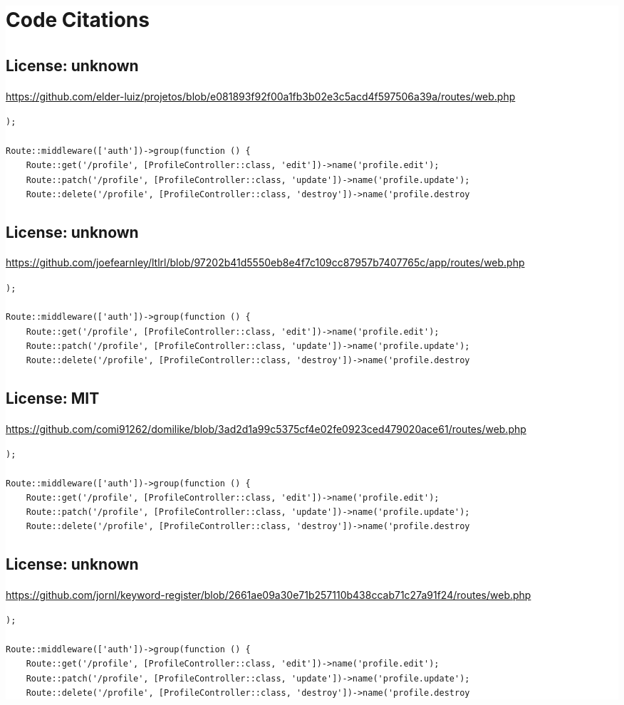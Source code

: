 # Code Citations

## License: unknown
https://github.com/elder-luiz/projetos/blob/e081893f92f00a1fb3b02e3c5acd4f597506a39a/routes/web.php

```
);

Route::middleware(['auth'])->group(function () {
    Route::get('/profile', [ProfileController::class, 'edit'])->name('profile.edit');
    Route::patch('/profile', [ProfileController::class, 'update'])->name('profile.update');
    Route::delete('/profile', [ProfileController::class, 'destroy'])->name('profile.destroy
```


## License: unknown
https://github.com/joefearnley/ltlrl/blob/97202b41d5550eb8e4f7c109cc87957b7407765c/app/routes/web.php

```
);

Route::middleware(['auth'])->group(function () {
    Route::get('/profile', [ProfileController::class, 'edit'])->name('profile.edit');
    Route::patch('/profile', [ProfileController::class, 'update'])->name('profile.update');
    Route::delete('/profile', [ProfileController::class, 'destroy'])->name('profile.destroy
```


## License: MIT
https://github.com/comi91262/domilike/blob/3ad2d1a99c5375cf4e02fe0923ced479020ace61/routes/web.php

```
);

Route::middleware(['auth'])->group(function () {
    Route::get('/profile', [ProfileController::class, 'edit'])->name('profile.edit');
    Route::patch('/profile', [ProfileController::class, 'update'])->name('profile.update');
    Route::delete('/profile', [ProfileController::class, 'destroy'])->name('profile.destroy
```


## License: unknown
https://github.com/jornl/keyword-register/blob/2661ae09a30e71b257110b438ccab71c27a91f24/routes/web.php

```
);

Route::middleware(['auth'])->group(function () {
    Route::get('/profile', [ProfileController::class, 'edit'])->name('profile.edit');
    Route::patch('/profile', [ProfileController::class, 'update'])->name('profile.update');
    Route::delete('/profile', [ProfileController::class, 'destroy'])->name('profile.destroy
```
